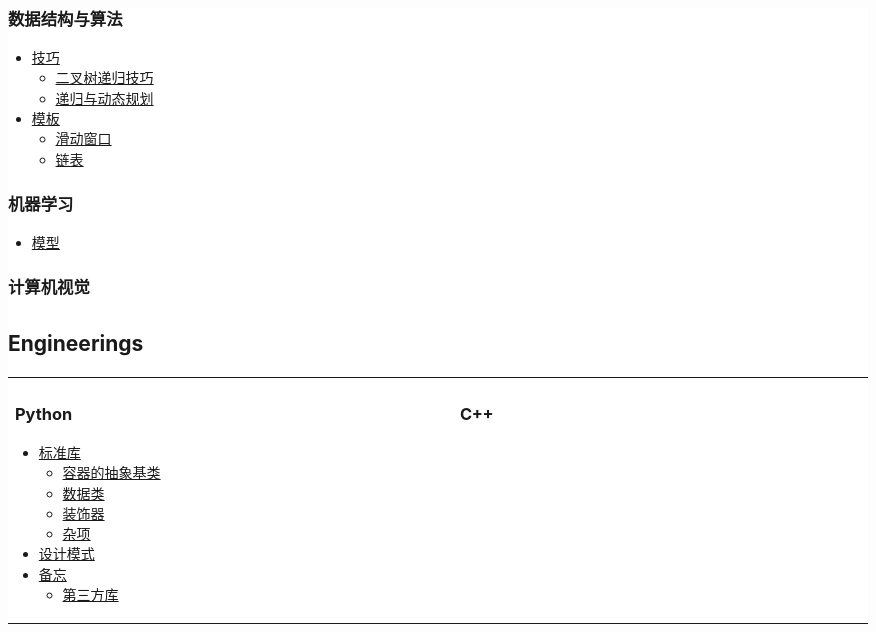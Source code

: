 </td>
<td valign="top" width="1000">

### 数据结构与算法
- [技巧](notes/000-数据结构与算法.md#技巧)
    - [二叉树递归技巧](notes/000-数据结构与算法.md#二叉树递归技巧)
    - [递归与动态规划](notes/000-数据结构与算法.md#递归与动态规划)
- [模板](notes/000-数据结构与算法.md#模板)
    - [滑动窗口](notes/000-数据结构与算法.md#滑动窗口)
    - [链表](notes/000-数据结构与算法.md#链表)

</td>
</tr>

<tr></tr>

<tr>
<td valign="top" width="1000">

### 机器学习
- [模型](notes/020-机器学习.md#模型)

</td>
<td valign="top" width="1000">

### 计算机视觉


</td>
</tr>

</table>


## Engineerings
<table>
<tr>
<td valign="top" width="1000">

### Python
- [标准库](notes/110-Python.md#标准库)
    - [容器的抽象基类](notes/110-Python.md#容器的抽象基类)
    - [数据类](notes/110-Python.md#数据类)
    - [装饰器](notes/110-Python.md#装饰器)
    - [杂项](notes/110-Python.md#杂项)
- [设计模式](notes/110-Python.md#设计模式)
- [备忘](notes/110-Python.md#备忘)
    - [第三方库](notes/110-Python.md#第三方库)

</td>
<td valign="top" width="1000">

### C++
